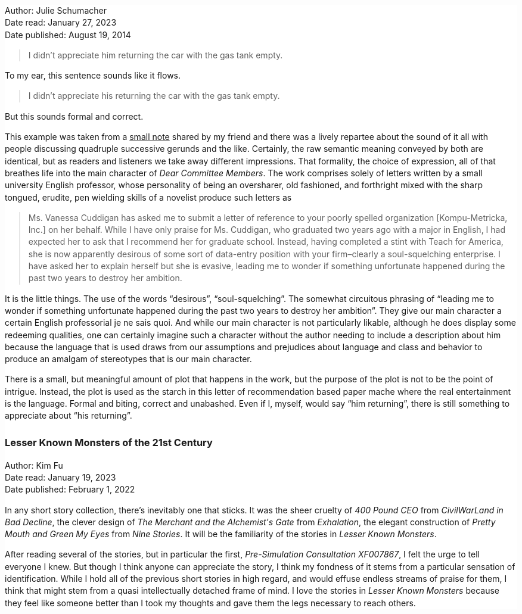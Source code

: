 Author: Julie Schumacher  
Date read: January 27, 2023  
Date published: August 19, 2014

> I didn’t appreciate him returning the car with the gas tank empty.

To my ear, this sentence sounds like it flows.

> I didn’t appreciate his returning the car with the gas tank empty.

But this sounds formal and correct.

This example was taken from a [small note](https://brians.wsu.edu/2016/05/19/gerunds-pronouns/) shared by my friend and there was a lively repartee about the sound of it all with people discussing quadruple successive gerunds and the like. Certainly, the raw semantic meaning conveyed by both are identical, but as readers and listeners we take away different impressions. That formality, the choice of expression, all of that breathes life into the main character of _Dear Committee Members_. The work comprises solely of letters written by a small university English professor, whose personality of being an oversharer, old fashioned, and forthright mixed with the sharp tongued, erudite, pen wielding skills of a novelist produce such letters as

> Ms. Vanessa Cuddigan has asked me to submit a letter of reference to your poorly spelled organization [Kompu-Metricka, Inc.] on her behalf. While I have only praise for Ms. Cuddigan, who graduated two years ago with a major in English, I had expected her to ask that I recommend her for graduate school. Instead, having completed a stint with Teach for America, she is now apparently desirous of some sort of data-entry position with your firm–clearly a soul-squelching enterprise. I have asked her to explain herself but she is evasive, leading me to wonder if something unfortunate happened during the past two years to destroy her ambition.

It is the little things. The use of the words “desirous”, “soul-squelching”. The somewhat circuitous phrasing of “leading me to wonder if something unfortunate happened during the past two years to destroy her ambition”. They give our main character a certain English professorial je ne sais quoi. And while our main character is not particularly likable, although he does display some redeeming qualities, one can certainly imagine such a character without the author needing to include a description about him because the language that is used draws from our assumptions and prejudices about language and class and behavior to produce an amalgam of stereotypes that is our main character.

There is a small, but meaningful amount of plot that happens in the work, but the purpose of the plot is not to be the point of intrigue. Instead, the plot is used as the starch in this letter of recommendation based paper mache where the real entertainment is the language. Formal and biting, correct and unabashed. Even if I, myself, would say “him returning”, there is still something to appreciate about “his returning”.

### Lesser Known Monsters of the 21st Century

Author: Kim Fu  
Date read: January 19, 2023  
Date published: February 1, 2022

In any short story collection, there’s inevitably one that sticks. It was the sheer cruelty of _400 Pound CEO_ from _CivilWarLand in Bad Decline_, the clever design of _The Merchant and the Alchemist's Gate_ from _Exhalation_, the elegant construction of _Pretty Mouth and Green My Eyes_ from _Nine Stories_. It will be the familiarity of the stories in _Lesser Known Monsters_.

After reading several of the stories, but in particular the first, _Pre-Simulation Consultation XF007867_, I felt the urge to tell everyone I knew. But though I think anyone can appreciate the story, I think my fondness of it stems from a particular sensation of identification. While I hold all of the previous short stories in high regard, and would effuse endless streams of praise for them, I think that might stem from a quasi intellectually detached frame of mind. I love the stories in _Lesser Known Monsters_ because they feel like someone better than I took my thoughts and gave them the legs necessary to reach others.
